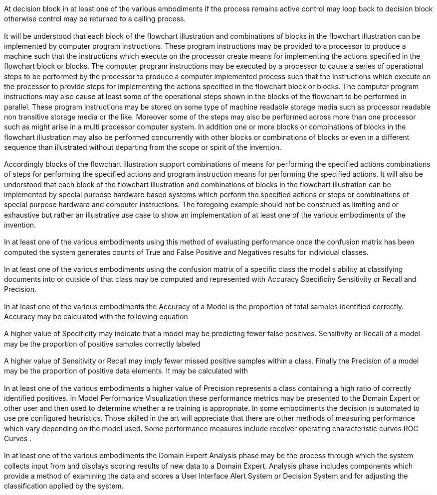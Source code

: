 At decision block in at least one of the various embodiments if the process remains active control may loop back to decision block otherwise control may be returned to a calling process.

It will be understood that each block of the flowchart illustration and combinations of blocks in the flowchart illustration can be implemented by computer program instructions. These program instructions may be provided to a processor to produce a machine such that the instructions which execute on the processor create means for implementing the actions specified in the flowchart block or blocks. The computer program instructions may be executed by a processor to cause a series of operational steps to be performed by the processor to produce a computer implemented process such that the instructions which execute on the processor to provide steps for implementing the actions specified in the flowchart block or blocks. The computer program instructions may also cause at least some of the operational steps shown in the blocks of the flowchart to be performed in parallel. These program instructions may be stored on some type of machine readable storage media such as processor readable non transitive storage media or the like. Moreover some of the steps may also be performed across more than one processor such as might arise in a multi processor computer system. In addition one or more blocks or combinations of blocks in the flowchart illustration may also be performed concurrently with other blocks or combinations of blocks or even in a different sequence than illustrated without departing from the scope or spirit of the invention.

Accordingly blocks of the flowchart illustration support combinations of means for performing the specified actions combinations of steps for performing the specified actions and program instruction means for performing the specified actions. It will also be understood that each block of the flowchart illustration and combinations of blocks in the flowchart illustration can be implemented by special purpose hardware based systems which perform the specified actions or steps or combinations of special purpose hardware and computer instructions. The foregoing example should not be construed as limiting and or exhaustive but rather an illustrative use case to show an implementation of at least one of the various embodiments of the invention.

In at least one of the various embodiments using this method of evaluating performance once the confusion matrix has been computed the system generates counts of True and False Positive and Negatives results for individual classes.

In at least one of the various embodiments using the confusion matrix of a specific class the model s ability at classifying documents into or outside of that class may be computed and represented with Accuracy Specificity Sensitivity or Recall and Precision.

In at least one of the various embodiments the Accuracy of a Model is the proportion of total samples identified correctly. Accuracy may be calculated with the following equation 

A higher value of Specificity may indicate that a model may be predicting fewer false positives. Sensitivity or Recall of a model may be the proportion of positive samples correctly labeled 

A higher value of Sensitivity or Recall may imply fewer missed positive samples within a class. Finally the Precision of a model may be the proportion of positive data elements. It may be calculated with 

In at least one of the various embodiments a higher value of Precision represents a class containing a high ratio of correctly identified positives. In Model Performance Visualization these performance metrics may be presented to the Domain Expert or other user and then used to determine whether a re training is appropriate. In some embodiments the decision is automated to use pre configured heuristics. Those skilled in the art will appreciate that there are other methods of measuring performance which vary depending on the model used. Some performance measures include receiver operating characteristic curves ROC Curves .

In at least one of the various embodiments the Domain Expert Analysis phase may be the process through which the system collects input from and displays scoring results of new data to a Domain Expert. Analysis phase includes components which provide a method of examining the data and scores a User Interface Alert System or Decision System and for adjusting the classification applied by the system.
